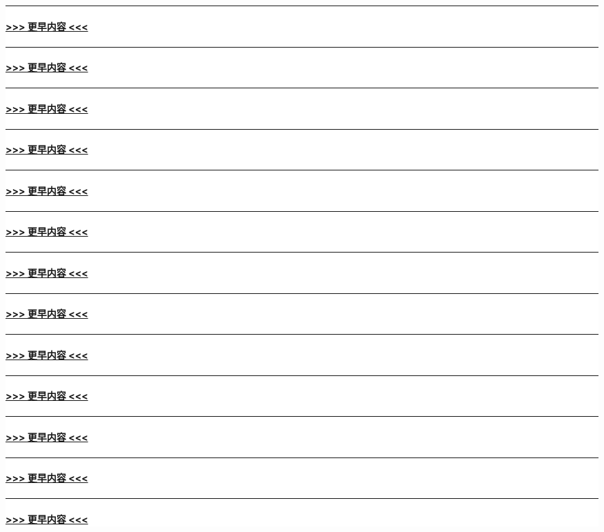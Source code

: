 ----
#### [ >>> 更早内容 <<< ](../indexes/sedV4FEnC-earlier.md?t=10171602)

----
#### [ >>> 更早内容 <<< ](../indexes/sedV4FEnC-earlier.md?t=10171651)

----
#### [ >>> 更早内容 <<< ](../indexes/sedV4FEnC-earlier.md?t=10171702)

----
#### [ >>> 更早内容 <<< ](../indexes/sedV4FEnC-earlier.md?t=10171751)

----
#### [ >>> 更早内容 <<< ](../indexes/sedV4FEnC-earlier.md?t=10171802)

----
#### [ >>> 更早内容 <<< ](../indexes/sedV4FEnC-earlier.md?t=10171851)

----
#### [ >>> 更早内容 <<< ](../indexes/sedV4FEnC-earlier.md?t=10171902)

----
#### [ >>> 更早内容 <<< ](../indexes/sedV4FEnC-earlier.md?t=10171951)

----
#### [ >>> 更早内容 <<< ](../indexes/sedV4FEnC-earlier.md?t=10172002)

----
#### [ >>> 更早内容 <<< ](../indexes/sedV4FEnC-earlier.md?t=10172051)

----
#### [ >>> 更早内容 <<< ](../indexes/sedV4FEnC-earlier.md?t=10172102)

----
#### [ >>> 更早内容 <<< ](../indexes/sedV4FEnC-earlier.md?t=10172151)

----
#### [ >>> 更早内容 <<< ](../indexes/sedV4FEnC-earlier.md?t=10172202)
